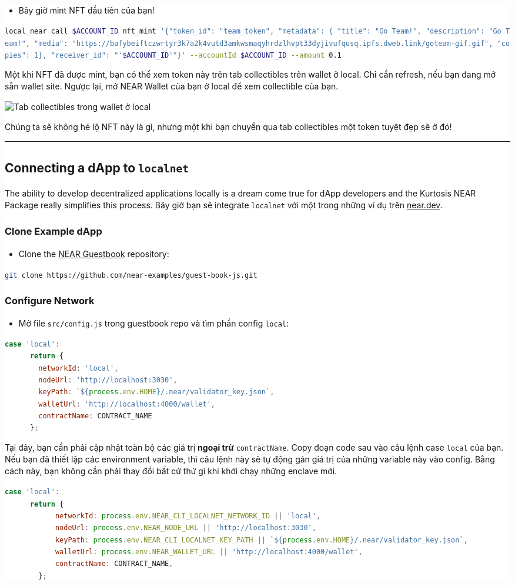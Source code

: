 - Bây giờ mint NFT đầu tiên của bạn!

```bash
local_near call $ACCOUNT_ID nft_mint '{"token_id": "team_token", "metadata": { "title": "Go Team!", "description": "Go Team!", "media": "https://bafybeiftczwrtyr3k7a2k4vutd3amkwsmaqyhrdzlhvpt33dyjivufqusq.ipfs.dweb.link/goteam-gif.gif", "copies": 1}, "receiver_id": "'$ACCOUNT_ID'"}' --accountId $ACCOUNT_ID --amount 0.1
```

Một khi NFT đã được mint, bạn có thể xem token này trên tab collectibles trên wallet ở local. Chỉ cần refresh, nếu bạn đang mở sẵn wallet site. Ngược lại, mở NEAR Wallet của bạn ở local để xem collectible của bạn.

![Tab collectibles trong wallet ở local](/docs/assets/kurtosis/local-wallet-collectibles-tab.png)

Chúng ta sẽ không hé lộ NFT này là gì, nhưng một khi bạn chuyển qua tab collectibles một token tuyệt đẹp sẽ ở đó!

---

## Connecting a dApp to `localnet`

The ability to develop decentralized applications locally is a dream come true for dApp developers and the Kurtosis NEAR Package really simplifies this process. Bây giờ bạn sẽ integrate `localnet` với một trong những ví dụ trên [near.dev](http://near.dev).

### Clone Example dApp

- Clone the [NEAR Guestbook](https://github.com/near-examples/guest-book-js) repository:

```bash
git clone https://github.com/near-examples/guest-book-js.git
```

### Configure Network

- Mở file `src/config.js` trong guestbook repo và tìm phần config `local`:

```javascript
case 'local':
      return {
        networkId: 'local',
        nodeUrl: 'http://localhost:3030',
        keyPath: `${process.env.HOME}/.near/validator_key.json`,
        walletUrl: 'http://localhost:4000/wallet',
        contractName: CONTRACT_NAME
      };
```

Tại đây, bạn cần phải cập nhật toàn bộ các giá trị **ngoại trừ** `contractName`. Copy đoạn code sau vào câu lệnh case `local` của bạn. Nếu bạn đã thiết lập các environment variable, thì câu lệnh này sẽ tự động gán giá trị của những variable này vào config. Bằng cách này, bạn không cần phải thay đổi bất cứ thứ gì khi khởi chạy những enclave mới.

```javascript
case 'local':
      return {
            networkId: process.env.NEAR_CLI_LOCALNET_NETWORK_ID || 'local',
            nodeUrl: process.env.NEAR_NODE_URL || 'http://localhost:3030',
            keyPath: process.env.NEAR_CLI_LOCALNET_KEY_PATH || `${process.env.HOME}/.near/validator_key.json`,
            walletUrl: process.env.NEAR_WALLET_URL || 'http://localhost:4000/wallet',
            contractName: CONTRACT_NAME,
        };
```
